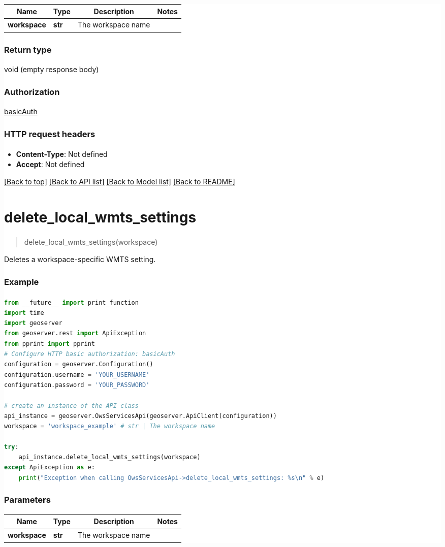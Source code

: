 Name | Type | Description  | Notes
------------- | ------------- | ------------- | -------------
 **workspace** | **str**| The workspace name | 

### Return type

void (empty response body)

### Authorization

[basicAuth](../README.md#basicAuth)

### HTTP request headers

 - **Content-Type**: Not defined
 - **Accept**: Not defined

[[Back to top]](#) [[Back to API list]](../README.md#documentation-for-api-endpoints) [[Back to Model list]](../README.md#documentation-for-models) [[Back to README]](../README.md)

# **delete_local_wmts_settings**
> delete_local_wmts_settings(workspace)



Deletes a workspace-specific WMTS setting.

### Example
```python
from __future__ import print_function
import time
import geoserver
from geoserver.rest import ApiException
from pprint import pprint
# Configure HTTP basic authorization: basicAuth
configuration = geoserver.Configuration()
configuration.username = 'YOUR_USERNAME'
configuration.password = 'YOUR_PASSWORD'

# create an instance of the API class
api_instance = geoserver.OwsServicesApi(geoserver.ApiClient(configuration))
workspace = 'workspace_example' # str | The workspace name

try:
    api_instance.delete_local_wmts_settings(workspace)
except ApiException as e:
    print("Exception when calling OwsServicesApi->delete_local_wmts_settings: %s\n" % e)
```

### Parameters

Name | Type | Description  | Notes
------------- | ------------- | ------------- | -------------
 **workspace** | **str**| The workspace name | 
